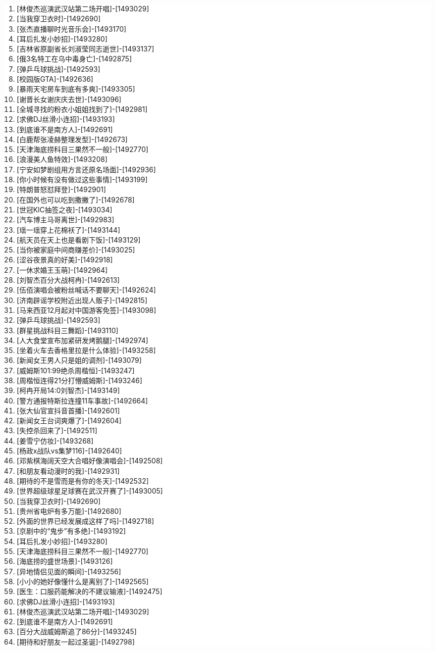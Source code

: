 1. [林俊杰巡演武汉站第二场开唱]-[1493029]
1. [当我穿卫衣时]-[1492690]
1. [张杰直播聊时光音乐会]-[1493170]
1. [耳后扎发小妙招]-[1493280]
1. [吉林省原副省长刘淑莹同志逝世]-[1493137]
1. [俄3名特工在乌中毒身亡]-[1492875]
1. [弹乒乓球挑战]-[1492593]
1. [校园版GTA]-[1492636]
1. [暴雨天宅房车到底有多爽]-[1493305]
1. [谢晋长女谢庆庆去世]-[1493096]
1. [全城寻找的粉衣小姐姐找到了]-[1492981]
1. [求佛DJ丝滑小连招]-[1493193]
1. [到底谁不是南方人]-[1492691]
1. [白鹿帮张凌赫整理发型]-[1492673]
1. [天津海底捞科目三果然不一般]-[1492770]
1. [浪漫美人鱼特效]-[1493208]
1. [宁安如梦剧组用方言还原名场面]-[1492936]
1. [你小时候有没有做过这些事情]-[1493199]
1. [特朗普怒怼拜登]-[1492901]
1. [在国外也可以吃到撒撇了]-[1492678]
1. [世冠KIC抽签之夜]-[1493034]
1. [汽车博主马哥离世]-[1492983]
1. [瑶一瑶穿上花棉袄了]-[1493144]
1. [航天员在天上也是看剧下饭]-[1493129]
1. [当你被家庭中间商赚差价]-[1493025]
1. [涩谷夜景真的好美]-[1492918]
1. [一休求婚王玉萌]-[1492964]
1. [刘智杰百分大战柯冉]-[1492613]
1. [伍佰演唱会被粉丝喊话不要聊天]-[1492624]
1. [济南辟谣学校附近出现人贩子]-[1492815]
1. [马来西亚12月起对中国游客免签]-[1493098]
1. [弹乒乓球挑战]-[1492593]
1. [群星挑战科目三舞蹈]-[1493110]
1. [人大食堂宣布加紧研发烤鹅腿]-[1492974]
1. [坐着火车去香格里拉是什么体验]-[1493258]
1. [新闻女王男人只是姐的调剂]-[1493079]
1. [威姆斯101:99绝杀周楷恒]-[1493247]
1. [周楷恒连得21分打懵威姆斯]-[1493246]
1. [柯冉开局14:0刘智杰]-[1493149]
1. [警方通报特斯拉连撞11车事故]-[1492664]
1. [张大仙官宣抖音首播]-[1492601]
1. [新闻女王台词爽爆了]-[1492604]
1. [失控杀回来了]-[1492511]
1. [姜雪宁仿妆]-[1493268]
1. [杨政x战队vs集梦116]-[1492640]
1. [邓紫棋海阔天空大合唱好像演唱会]-[1492508]
1. [和朋友看动漫时的我]-[1492931]
1. [期待的不是雪而是有你的冬天]-[1492532]
1. [世界超级球星足球赛在武汉开赛了]-[1493005]
1. [当我穿卫衣时]-[1492690]
1. [贵州省电炉有多万能]-[1492680]
1. [外面的世界已经发展成这样了吗]-[1492718]
1. [京剧中的“鬼步”有多绝]-[1493192]
1. [耳后扎发小妙招]-[1493280]
1. [天津海底捞科目三果然不一般]-[1492770]
1. [海底捞的盛世场景]-[1493126]
1. [异地情侣见面的瞬间]-[1493256]
1. [小小的她好像懂什么是离别了]-[1492565]
1. [医生：口服药能解决的不建议输液]-[1492475]
1. [求佛DJ丝滑小连招]-[1493193]
1. [林俊杰巡演武汉站第二场开唱]-[1493029]
1. [到底谁不是南方人]-[1492691]
1. [百分大战威姆斯追了86分]-[1493245]
1. [期待和好朋友一起过圣诞]-[1492798]